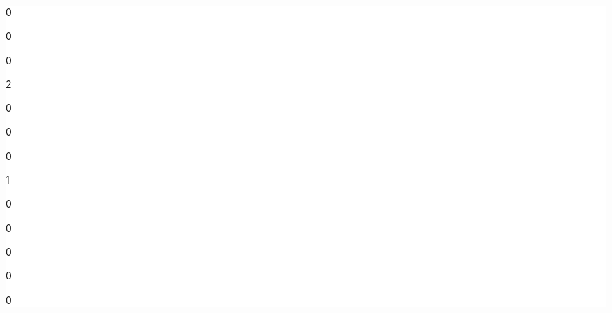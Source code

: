 0

</td>
      <td valign="top" width="24">

0

</td>
      <td valign="top" width="24">

0

</td>
      <td valign="top" width="24">

2

</td>
      <td width="24" valign="top">

0

</td>
      <td width="24" valign="top">

0

</td>
      <td valign="top" width="24">

0

</td>
      <td width="24" valign="top">

1

</td>
      <td width="24" valign="top">

0

</td>
      <td valign="top" width="24">

0

</td>
      <td valign="top" width="24">

0

</td>
      <td valign="top" width="24">

0

</td>
      <td width="24" valign="top">

0
